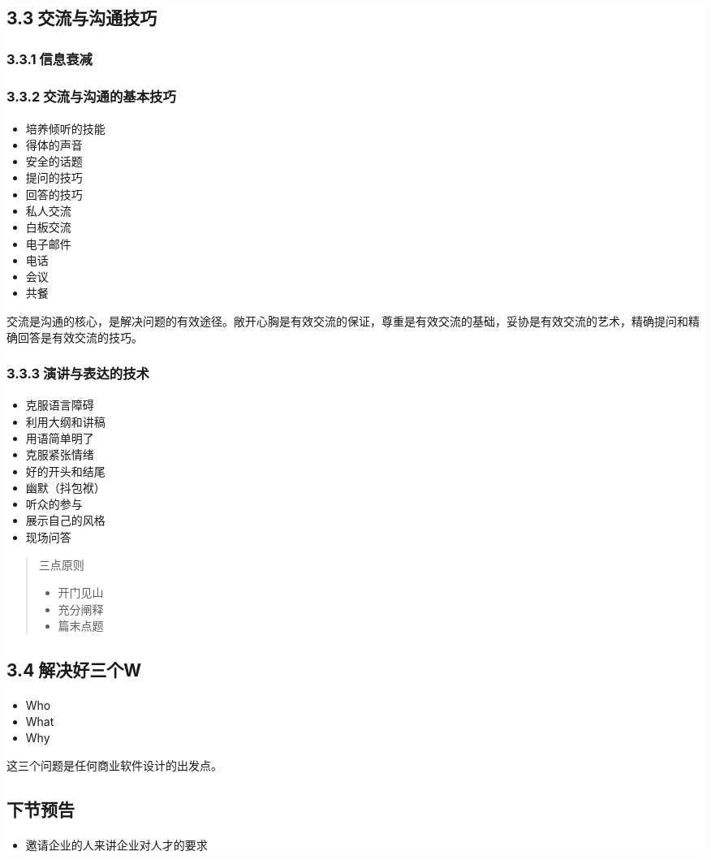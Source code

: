



## 3.3 交流与沟通技巧

### 3.3.1 信息衰减



### 3.3.2 交流与沟通的基本技巧

- 培养倾听的技能
- 得体的声音
- 安全的话题
- 提问的技巧
- 回答的技巧
- 私人交流
- 白板交流
- 电子邮件
- 电话
- 会议
- 共餐

交流是沟通的核心，是解决问题的有效途径。敞开心胸是有效交流的保证，尊重是有效交流的基础，妥协是有效交流的艺术，精确提问和精确回答是有效交流的技巧。



### 3.3.3 演讲与表达的技术

- 克服语言障碍
- 利用大纲和讲稿
- 用语简单明了
- 克服紧张情绪
- 好的开头和结尾
- 幽默（抖包袱）
- 听众的参与
- 展示自己的风格
- 现场问答

> 三点原则
>
> - 开门见山
> - 充分阐释
> - 篇末点题
>
>



## 3.4 解决好三个W

- Who
- What
- Why

这三个问题是任何商业软件设计的出发点。





## 下节预告

- 邀请企业的人来讲企业对人才的要求